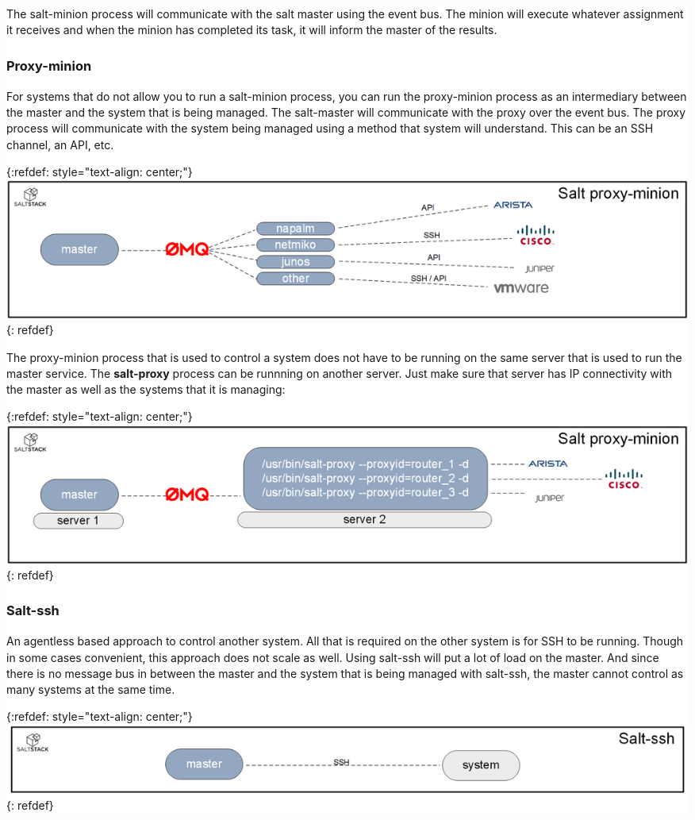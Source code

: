 The salt-minion process will communicate with the salt master using the event bus. The minion will execute whatever assignment it receives and when the minion has completed its task, it will inform the master of the results.

### Proxy-minion

For systems that do not allow you to run a salt-minion process, you can run the proxy-minion process as an intermediary between the master and the system that is being managed. The salt-master will communicate with the proxy over the event bus. The proxy process will communicate with the system being managed using a method that system will understand. This can be an SSH channel, an API, etc. 

{:refdef: style="text-align: center;"}
![SaltStack proxy-minion](/img/salt_proxy_minion.png "SaltStack proxy-minion")
{: refdef}

The proxy-minion process that is used to control a system does not have to be running on the same server that is used to run the master service. The <b>salt-proxy</b> process can be runnning on another server. Just make sure that server has IP connectivity with the master as well as the systems that it is managing:

{:refdef: style="text-align: center;"}
![SaltStack proxy-minion](/img/salt_proxy_minion_process.png "SaltStack proxy-minion")
{: refdef}

### Salt-ssh

An agentless based approach to control another system. All that is required on the other system is for SSH to be running. Though in some cases convenient, this approach does not scale as well. Using salt-ssh will put a lot of load on the master. And since there is no message bus in between the master and the system that is being managed with salt-ssh, the master cannot control as many systems at the same time.

{:refdef: style="text-align: center;"}
![SaltStack Salt-ssh](/img/salt_ssh.png "SaltStack Salt-ssh")
{: refdef}
